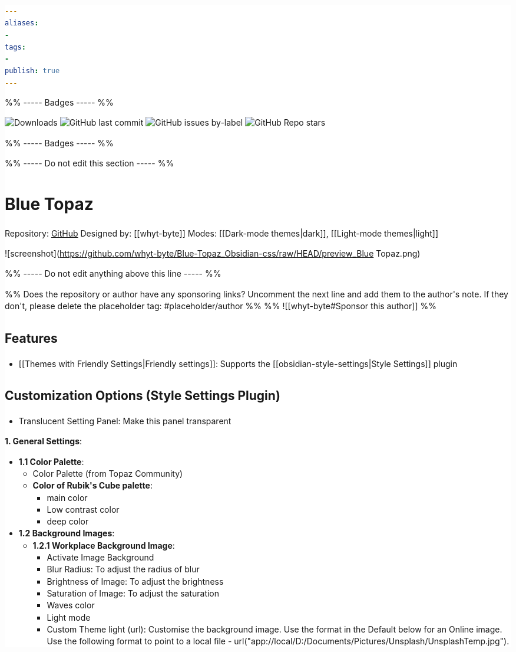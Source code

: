 ```yaml
---
aliases:
- 
tags: 
- 
publish: true
---
```


%% ----- Badges ----- %%

![Downloads](https://img.shields.io/badge/downloads-556212-573E7A?style=for-the-badge&logo=)
![GitHub last commit](https://img.shields.io/github/last-commit/whyt-byte/Blue-Topaz_Obsidian-css?color=573E7A&label=last%20update&logo=github&style=for-the-badge)
![GitHub issues by-label](https://img.shields.io/github/issues/whyt-byte/Blue-Topaz_Obsidian-css/help%20wanted?color=573E7A&logo=github&style=for-the-badge) 
![GitHub Repo stars](https://img.shields.io/github/stars/whyt-byte/Blue-Topaz_Obsidian-css?color=573E7A&logo=github&style=for-the-badge)

%% ----- Badges ----- %%

%% ----- Do not edit this section ----- %%

# Blue Topaz

Repository: [GitHub](https://github.com/whyt-byte/Blue-Topaz_Obsidian-css)
Designed by: [[whyt-byte]]
Modes: [[Dark-mode themes|dark]], [[Light-mode themes|light]]



![screenshot](https://github.com/whyt-byte/Blue-Topaz_Obsidian-css/raw/HEAD/preview_Blue Topaz.png)

%% ----- Do not edit anything above this line ----- %% 

%% Does the repository or author have any sponsoring links? Uncomment the next line and add them to the author's note. If they don't, please delete the placeholder tag: #placeholder/author %%
%% ![[whyt-byte#Sponsor this author]] %%


## Features

- [[Themes with Friendly Settings|Friendly settings]]: Supports the [[obsidian-style-settings|Style Settings]] plugin

## Customization Options (Style Settings Plugin) 
- Translucent Setting Panel: Make this panel transparent

**1. General Settings**: 
- **1.1 Color Palette**: 
    - Color Palette (from Topaz Community)
    - **Color of Rubik's Cube palette**: 
        - main color
        - Low contrast color
        - deep color
- **1.2 Background Images**: 
    - **1.2.1 Workplace Background Image**: 
        - Activate Image Background
        - Blur Radius: To adjust the radius of blur
        - Brightness of Image: To adjust the brightness
        - Saturation of Image: To adjust the saturation
        - Waves color
        - Light mode
        - Custom Theme light (url): Customise the background image. Use the format in the Default below for an Online image. Use the following format to point to a local file - url("app://local/D:/Documents/Pictures/Unsplash/UnsplashTemp.jpg").